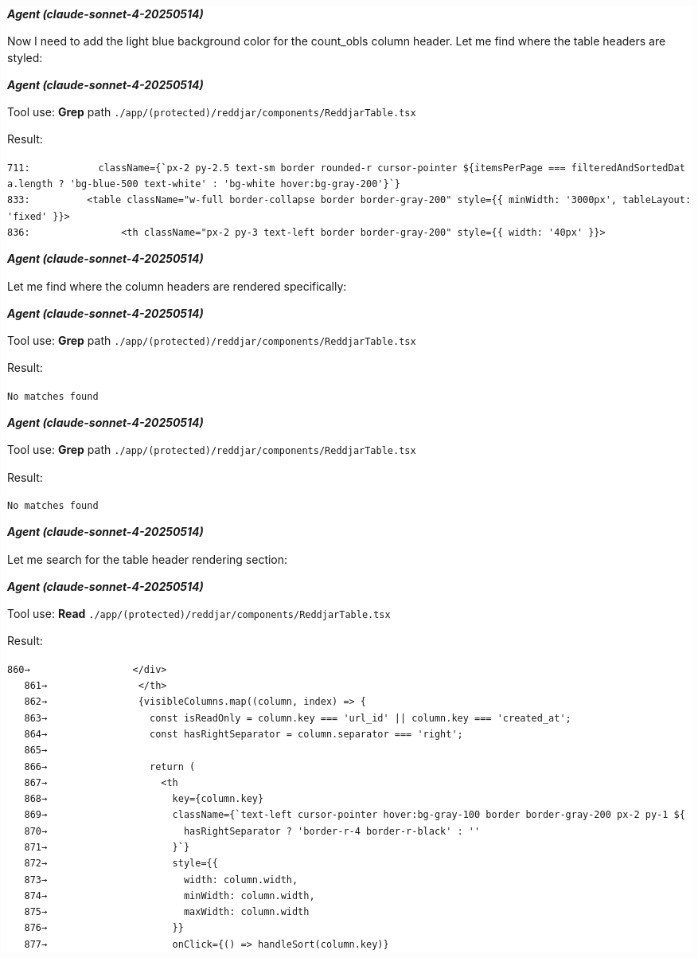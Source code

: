 _**Agent (claude-sonnet-4-20250514)**_

Now I need to add the light blue background color for the count_obls column header. Let me find where the table headers are styled:

_**Agent (claude-sonnet-4-20250514)**_

Tool use: **Grep** path `./app/(protected)/reddjar/components/ReddjarTable.tsx`

Result:

```
711:            className={`px-2 py-2.5 text-sm border rounded-r cursor-pointer ${itemsPerPage === filteredAndSortedData.length ? 'bg-blue-500 text-white' : 'bg-white hover:bg-gray-200'}`}
833:          <table className="w-full border-collapse border border-gray-200" style={{ minWidth: '3000px', tableLayout: 'fixed' }}>
836:                <th className="px-2 py-3 text-left border border-gray-200" style={{ width: '40px' }}>
```

_**Agent (claude-sonnet-4-20250514)**_

Let me find where the column headers are rendered specifically:

_**Agent (claude-sonnet-4-20250514)**_

Tool use: **Grep** path `./app/(protected)/reddjar/components/ReddjarTable.tsx`

Result:

```
No matches found
```

_**Agent (claude-sonnet-4-20250514)**_

Tool use: **Grep** path `./app/(protected)/reddjar/components/ReddjarTable.tsx`

Result:

```
No matches found
```

_**Agent (claude-sonnet-4-20250514)**_

Let me search for the table header rendering section:

_**Agent (claude-sonnet-4-20250514)**_

Tool use: **Read** `./app/(protected)/reddjar/components/ReddjarTable.tsx`

Result:

```
860→                  </div>
   861→                </th>
   862→                {visibleColumns.map((column, index) => {
   863→                  const isReadOnly = column.key === 'url_id' || column.key === 'created_at';
   864→                  const hasRightSeparator = column.separator === 'right';
   865→                  
   866→                  return (
   867→                    <th
   868→                      key={column.key}
   869→                      className={`text-left cursor-pointer hover:bg-gray-100 border border-gray-200 px-2 py-1 ${
   870→                        hasRightSeparator ? 'border-r-4 border-r-black' : ''
   871→                      }`}
   872→                      style={{ 
   873→                        width: column.width,
   874→                        minWidth: column.width,
   875→                        maxWidth: column.width
   876→                      }}
   877→                      onClick={() => handleSort(column.key)}
```